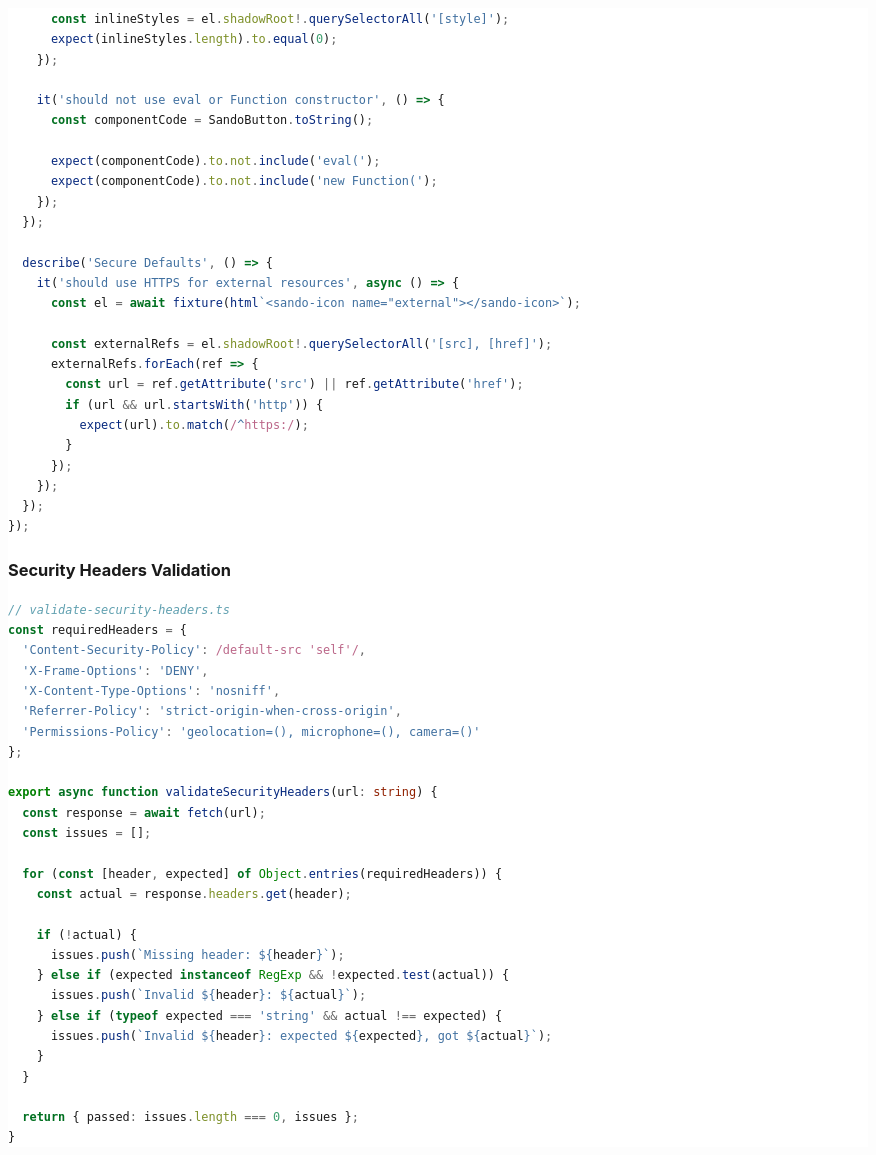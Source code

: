 ```typescript
      const inlineStyles = el.shadowRoot!.querySelectorAll('[style]');
      expect(inlineStyles.length).to.equal(0);
    });

    it('should not use eval or Function constructor', () => {
      const componentCode = SandoButton.toString();

      expect(componentCode).to.not.include('eval(');
      expect(componentCode).to.not.include('new Function(');
    });
  });

  describe('Secure Defaults', () => {
    it('should use HTTPS for external resources', async () => {
      const el = await fixture(html`<sando-icon name="external"></sando-icon>`);

      const externalRefs = el.shadowRoot!.querySelectorAll('[src], [href]');
      externalRefs.forEach(ref => {
        const url = ref.getAttribute('src') || ref.getAttribute('href');
        if (url && url.startsWith('http')) {
          expect(url).to.match(/^https:/);
        }
      });
    });
  });
});
```

### Security Headers Validation

```typescript
// validate-security-headers.ts
const requiredHeaders = {
  'Content-Security-Policy': /default-src 'self'/,
  'X-Frame-Options': 'DENY',
  'X-Content-Type-Options': 'nosniff',
  'Referrer-Policy': 'strict-origin-when-cross-origin',
  'Permissions-Policy': 'geolocation=(), microphone=(), camera=()'
};

export async function validateSecurityHeaders(url: string) {
  const response = await fetch(url);
  const issues = [];

  for (const [header, expected] of Object.entries(requiredHeaders)) {
    const actual = response.headers.get(header);

    if (!actual) {
      issues.push(`Missing header: ${header}`);
    } else if (expected instanceof RegExp && !expected.test(actual)) {
      issues.push(`Invalid ${header}: ${actual}`);
    } else if (typeof expected === 'string' && actual !== expected) {
      issues.push(`Invalid ${header}: expected ${expected}, got ${actual}`);
    }
  }

  return { passed: issues.length === 0, issues };
}
```
